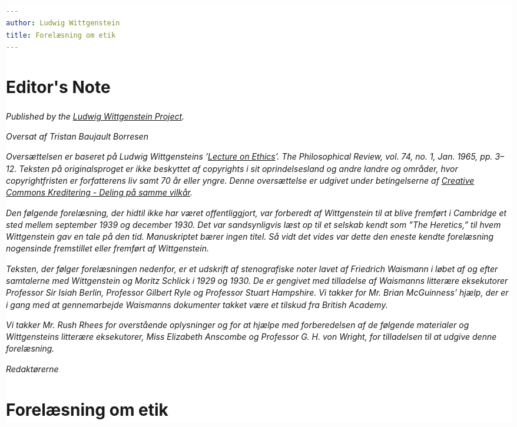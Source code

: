 ```yaml
---
author: Ludwig Wittgenstein
title: Forelæsning om etik
---
```


# Editor's Note

_Published by the [Ludwig Wittgenstein Project](https://www.wittgensteinproject.org/)._

_Oversat af Tristan Baujault Borresen_

_Oversættelsen er baseret på Ludwig Wittgensteins ’[Lecture on Ethics](https://www.wittgensteinproject.org/w/index.php/Lecture_on_Ethics)’. *The Philosophical Review*, vol. 74, no. 1, Jan. 1965, pp. 3–12. Teksten på originalsproget er ikke beskyttet af copyrights i sit oprindelsesland og andre landre og områder, hvor copyrightfristen er forfatterens liv samt 70 år eller yngre. Denne oversættelse er udgivet under betingelserne af [Creative Commons Kreditering - Deling på samme vilkår](https://creativecommons.org/licenses/by-sa/4.0/deed.da)._

_Den følgende forelæsning, der hidtil ikke har været offentliggjort, var forberedt af Wittgenstein til at blive fremført i Cambridge et sted mellem september 1939 og december 1930. Det var sandsynligvis læst op til et selskab kendt som ”The Heretics,” til hvem Wittgenstein gav en tale på den tid. Manuskriptet bærer ingen titel. Så vidt det vides var dette den eneste kendte forelæsning nogensinde fremstillet eller fremført af Wittgenstein._

_Teksten, der følger forelæsningen nedenfor, er et udskrift af stenografiske noter lavet af Friedrich Waismann i løbet af og efter samtalerne med Wittgenstein og Moritz Schlick i 1929 og 1930. De er gengivet med tilladelse af Waismanns litterære eksekutorer Professor Sir Isiah Berlin, Professor Gilbert Ryle og Professor Stuart Hampshire. Vi takker for Mr. Brian McGuinness’ hjælp, der er i gang med at gennemarbejde Waismanns dokumenter takket være et tilskud fra British Academy._

_Vi takker Mr. Rush Rhees for overstående oplysninger og for at hjælpe med forberedelsen af de følgende materialer og Wittgensteins litterære eksekutorer, Miss Elizabeth Anscombe og Professor G. H. von Wright, for tilladelsen til at udgive denne forelæsning._

_*Redaktørerne*_

# Forelæsning om etik
